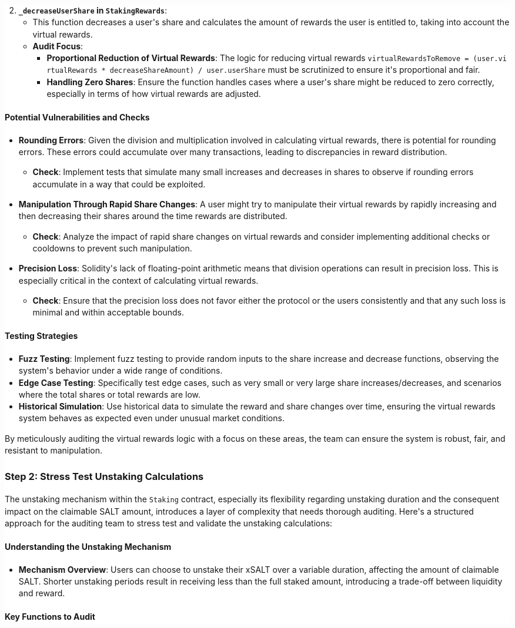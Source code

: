 2. **`_decreaseUserShare` in `StakingRewards`**:
   - This function decreases a user's share and calculates the amount of rewards the user is entitled to, taking into account the virtual rewards.
   - **Audit Focus**:
     - **Proportional Reduction of Virtual Rewards**: The logic for reducing virtual rewards `virtualRewardsToRemove = (user.virtualRewards * decreaseShareAmount) / user.userShare` must be scrutinized to ensure it's proportional and fair.
     - **Handling Zero Shares**: Ensure the function handles cases where a user's share might be reduced to zero correctly, especially in terms of how virtual rewards are adjusted.

#### Potential Vulnerabilities and Checks

- **Rounding Errors**: Given the division and multiplication involved in calculating virtual rewards, there is potential for rounding errors. These errors could accumulate over many transactions, leading to discrepancies in reward distribution.
  - **Check**: Implement tests that simulate many small increases and decreases in shares to observe if rounding errors accumulate in a way that could be exploited.

- **Manipulation Through Rapid Share Changes**: A user might try to manipulate their virtual rewards by rapidly increasing and then decreasing their shares around the time rewards are distributed.
  - **Check**: Analyze the impact of rapid share changes on virtual rewards and consider implementing additional checks or cooldowns to prevent such manipulation.

- **Precision Loss**: Solidity's lack of floating-point arithmetic means that division operations can result in precision loss. This is especially critical in the context of calculating virtual rewards.
  - **Check**: Ensure that the precision loss does not favor either the protocol or the users consistently and that any such loss is minimal and within acceptable bounds.

#### Testing Strategies

- **Fuzz Testing**: Implement fuzz testing to provide random inputs to the share increase and decrease functions, observing the system's behavior under a wide range of conditions.
- **Edge Case Testing**: Specifically test edge cases, such as very small or very large share increases/decreases, and scenarios where the total shares or total rewards are low.
- **Historical Simulation**: Use historical data to simulate the reward and share changes over time, ensuring the virtual rewards system behaves as expected even under unusual market conditions.

By meticulously auditing the virtual rewards logic with a focus on these areas, the team can ensure the system is robust, fair, and resistant to manipulation.

### Step 2: Stress Test Unstaking Calculations

The unstaking mechanism within the `Staking` contract, especially its flexibility regarding unstaking duration and the consequent impact on the claimable SALT amount, introduces a layer of complexity that needs thorough auditing. Here's a structured approach for the auditing team to stress test and validate the unstaking calculations:

#### Understanding the Unstaking Mechanism

- **Mechanism Overview**: Users can choose to unstake their xSALT over a variable duration, affecting the amount of claimable SALT. Shorter unstaking periods result in receiving less than the full staked amount, introducing a trade-off between liquidity and reward.

#### Key Functions to Audit

